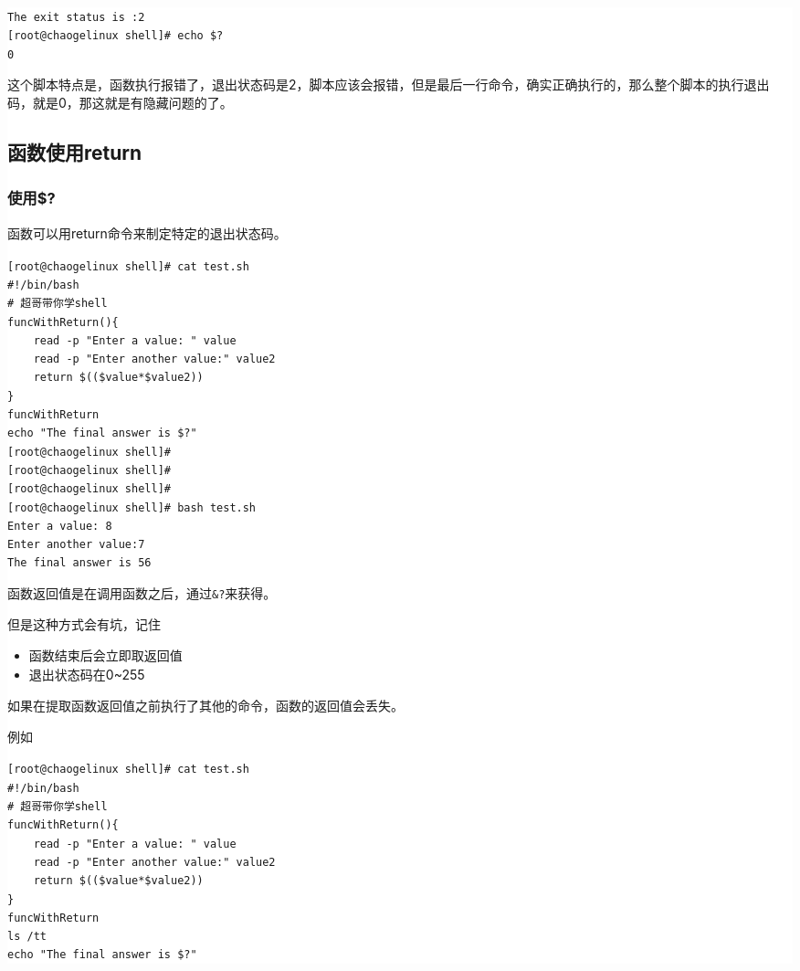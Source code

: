 ```plain
The exit status is :2
[root@chaogelinux shell]# echo $?
0
```

这个脚本特点是，函数执行报错了，退出状态码是2，脚本应该会报错，但是最后一行命令，确实正确执行的，那么整个脚本的执行退出码，就是0，那这就是有隐藏问题的了。

## 函数使用return

### 使用$?

函数可以用return命令来制定特定的退出状态码。

```plain
[root@chaogelinux shell]# cat test.sh
#!/bin/bash
# 超哥带你学shell
funcWithReturn(){
    read -p "Enter a value: " value
    read -p "Enter another value:" value2
    return $(($value*$value2))
}
funcWithReturn
echo "The final answer is $?"
[root@chaogelinux shell]#
[root@chaogelinux shell]#
[root@chaogelinux shell]#
[root@chaogelinux shell]# bash test.sh
Enter a value: 8
Enter another value:7
The final answer is 56
```

函数返回值是在调用函数之后，通过`&?`来获得。

但是这种方式会有坑，记住

- 函数结束后会立即取返回值
- 退出状态码在0~255

如果在提取函数返回值之前执行了其他的命令，函数的返回值会丢失。

例如

```plain
[root@chaogelinux shell]# cat test.sh
#!/bin/bash
# 超哥带你学shell
funcWithReturn(){
    read -p "Enter a value: " value
    read -p "Enter another value:" value2
    return $(($value*$value2))
}
funcWithReturn
ls /tt
echo "The final answer is $?"
```
